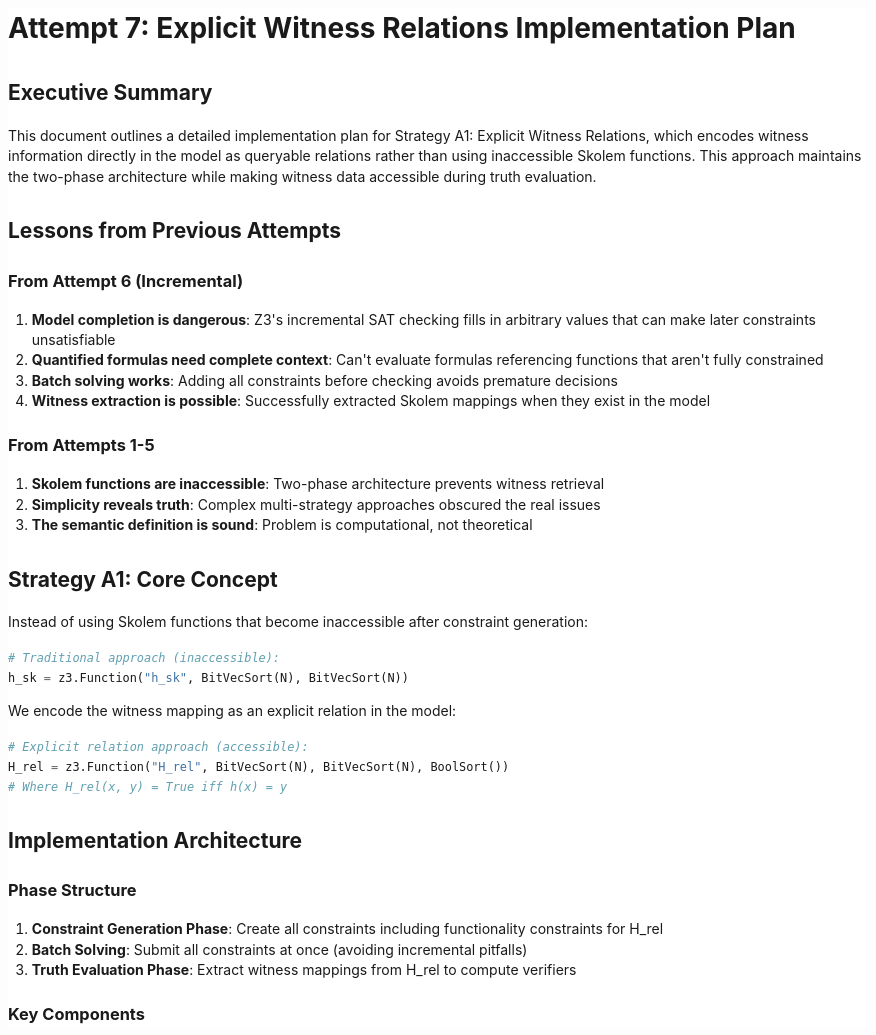 # Attempt 7: Explicit Witness Relations Implementation Plan

## Executive Summary

This document outlines a detailed implementation plan for Strategy A1: Explicit Witness Relations, which encodes witness information directly in the model as queryable relations rather than using inaccessible Skolem functions. This approach maintains the two-phase architecture while making witness data accessible during truth evaluation.

## Lessons from Previous Attempts

### From Attempt 6 (Incremental)
1. **Model completion is dangerous**: Z3's incremental SAT checking fills in arbitrary values that can make later constraints unsatisfiable
2. **Quantified formulas need complete context**: Can't evaluate formulas referencing functions that aren't fully constrained
3. **Batch solving works**: Adding all constraints before checking avoids premature decisions
4. **Witness extraction is possible**: Successfully extracted Skolem mappings when they exist in the model

### From Attempts 1-5
1. **Skolem functions are inaccessible**: Two-phase architecture prevents witness retrieval
2. **Simplicity reveals truth**: Complex multi-strategy approaches obscured the real issues
3. **The semantic definition is sound**: Problem is computational, not theoretical

## Strategy A1: Core Concept

Instead of using Skolem functions that become inaccessible after constraint generation:
```python
# Traditional approach (inaccessible):
h_sk = z3.Function("h_sk", BitVecSort(N), BitVecSort(N))
```

We encode the witness mapping as an explicit relation in the model:
```python
# Explicit relation approach (accessible):
H_rel = z3.Function("H_rel", BitVecSort(N), BitVecSort(N), BoolSort())
# Where H_rel(x, y) = True iff h(x) = y
```

## Implementation Architecture

### Phase Structure
1. **Constraint Generation Phase**: Create all constraints including functionality constraints for H_rel
2. **Batch Solving**: Submit all constraints at once (avoiding incremental pitfalls)
3. **Truth Evaluation Phase**: Extract witness mappings from H_rel to compute verifiers

### Key Components
